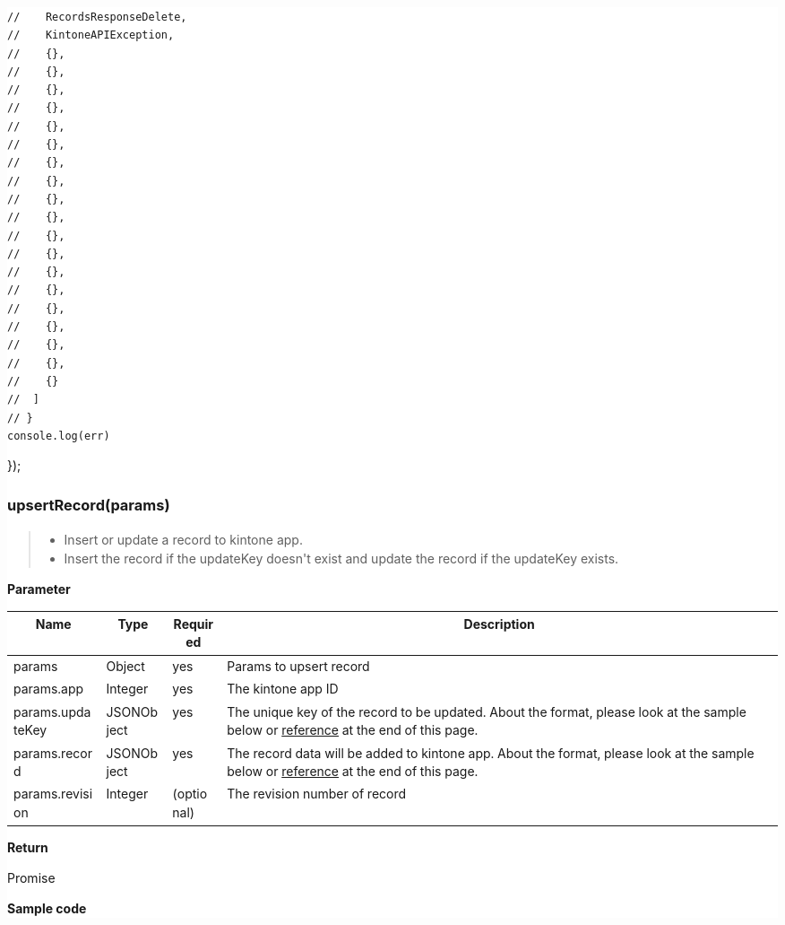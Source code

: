     //    RecordsResponseDelete,
    //    KintoneAPIException,
    //    {},
    //    {},
    //    {},
    //    {},
    //    {},
    //    {},
    //    {},
    //    {},
    //    {},
    //    {},
    //    {},
    //    {},
    //    {},
    //    {},
    //    {},
    //    {},
    //    {},
    //    {},
    //    {}
    //  ]
    // }
    console.log(err)
  });

</pre>

</details>

### upsertRecord(params)

>* Insert or update a record to kintone app.
>* Insert the record if the updateKey doesn't exist and update the record if the updateKey exists.

**Parameter**

| Name| Type| Required| Description |
| --- | --- | --- | --- |
| params | Object | yes | Params to upsert record
| params.app | Integer | yes | The kintone app ID
| params.updateKey | JSONObject | yes | The unique key of the record to be updated. About the format, please look at the sample below or [reference](#reference) at the end of this page.
| params.record | JSONObject | yes | The record data will be added to kintone app. About the format, please look at the sample below or [reference](#reference) at the end of this page.
| params.revision | Integer | (optional) | The revision number of record

**Return**

Promise

**Sample code**
